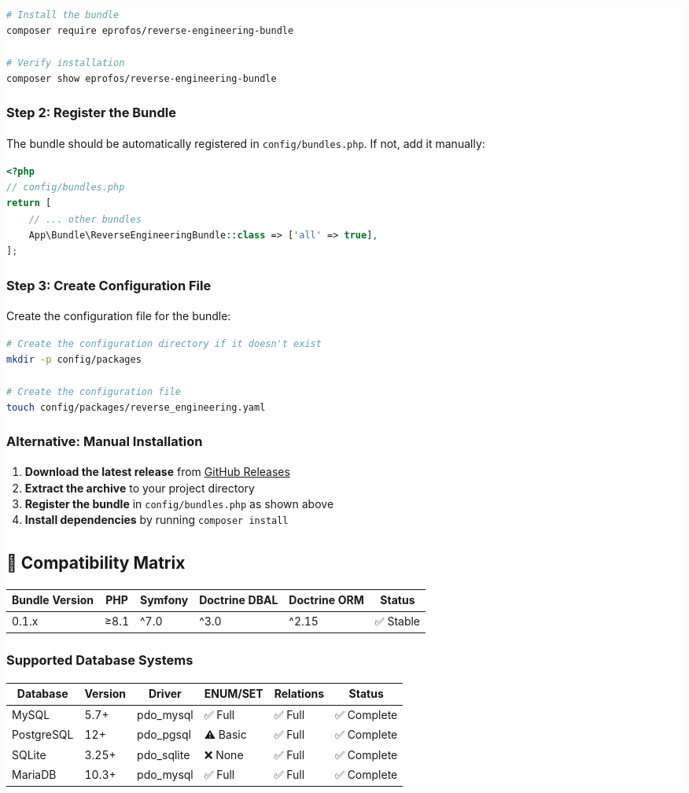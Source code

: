 ```bash
# Install the bundle
composer require eprofos/reverse-engineering-bundle

# Verify installation
composer show eprofos/reverse-engineering-bundle
```

### Step 2: Register the Bundle

The bundle should be automatically registered in `config/bundles.php`. If not, add it manually:

```php
<?php
// config/bundles.php
return [
    // ... other bundles
    App\Bundle\ReverseEngineeringBundle::class => ['all' => true],
];
```

### Step 3: Create Configuration File

Create the configuration file for the bundle:

```bash
# Create the configuration directory if it doesn't exist
mkdir -p config/packages

# Create the configuration file
touch config/packages/reverse_engineering.yaml
```

### Alternative: Manual Installation

1. **Download the latest release** from [GitHub Releases](https://github.com/eprofos/reverse-engineering-bundle/releases)
2. **Extract the archive** to your project directory
3. **Register the bundle** in `config/bundles.php` as shown above
4. **Install dependencies** by running `composer install`

## 🔧 Compatibility Matrix

| Bundle Version | PHP | Symfony | Doctrine DBAL | Doctrine ORM | Status |
|----------------|-----|---------|---------------|--------------|--------|
| 0.1.x          | ≥8.1| ^7.0    | ^3.0          | ^2.15        | ✅ Stable |

### Supported Database Systems

| Database   | Version | Driver     | ENUM/SET | Relations | Status |
|------------|---------|------------|----------|-----------|--------|
| MySQL      | 5.7+    | pdo_mysql  | ✅ Full  | ✅ Full   | ✅ Complete |
| PostgreSQL | 12+     | pdo_pgsql  | ⚠️ Basic | ✅ Full   | ✅ Complete |
| SQLite     | 3.25+   | pdo_sqlite | ❌ None  | ✅ Full   | ✅ Complete |
| MariaDB    | 10.3+   | pdo_mysql  | ✅ Full  | ✅ Full   | ✅ Complete |
